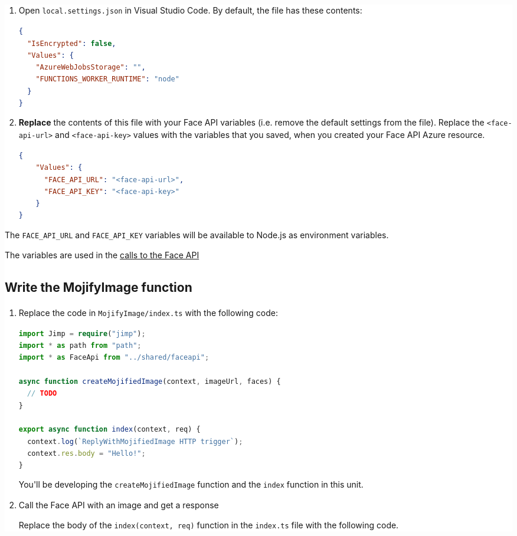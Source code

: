 1. Open `local.settings.json` in Visual Studio Code. By default, the file has these contents:

    ```json
    {
      "IsEncrypted": false,
      "Values": {
        "AzureWebJobsStorage": "",
        "FUNCTIONS_WORKER_RUNTIME": "node"
      }
    }
    ```

1. **Replace** the contents of this file with your Face API variables (i.e. remove the default settings from the file). Replace the `<face-api-url>` and `<face-api-key>` values with the variables that you saved, when you created your Face API Azure resource.

    ```json
    {
        "Values": {
          "FACE_API_URL": "<face-api-url>",
          "FACE_API_KEY": "<face-api-key>"
        }
    }
    ```

The `FACE_API_URL` and `FACE_API_KEY` variables will be available to Node.js as environment variables.

The variables are used in the [calls to the Face API](https://github.com/MicrosoftDocs/mslearn-the-mojifier/blob/master/shared/faceapi/index.ts)

## Write the MojifyImage function

1. Replace the code in `MojifyImage/index.ts` with the following code:

    ```typescript
    import Jimp = require("jimp");
    import * as path from "path";
    import * as FaceApi from "../shared/faceapi";

    async function createMojifiedImage(context, imageUrl, faces) {
      // TODO
    }

    export async function index(context, req) {
      context.log(`ReplyWithMojifiedImage HTTP trigger`);
      context.res.body = "Hello!";
    }
    ```

    You'll be developing the `createMojifiedImage` function and the `index` function in this unit.

1. Call the Face API with an image and get a response

    Replace the body of the `index(context, req)` function in the `index.ts` file with the following code.
